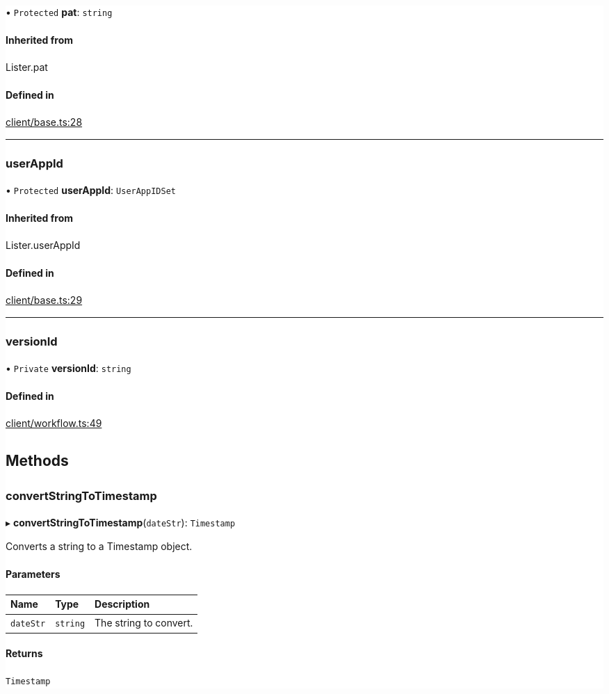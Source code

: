 • `Protected` **pat**: `string`

#### Inherited from

Lister.pat

#### Defined in

[client/base.ts:28](https://github.com/Clarifai/clarifai-nodejs/blob/8f77f08/src/client/base.ts#L28)

___

### userAppId

• `Protected` **userAppId**: `UserAppIDSet`

#### Inherited from

Lister.userAppId

#### Defined in

[client/base.ts:29](https://github.com/Clarifai/clarifai-nodejs/blob/8f77f08/src/client/base.ts#L29)

___

### versionId

• `Private` **versionId**: `string`

#### Defined in

[client/workflow.ts:49](https://github.com/Clarifai/clarifai-nodejs/blob/8f77f08/src/client/workflow.ts#L49)

## Methods

### convertStringToTimestamp

▸ **convertStringToTimestamp**(`dateStr`): `Timestamp`

Converts a string to a Timestamp object.

#### Parameters

| Name | Type | Description |
| :------ | :------ | :------ |
| `dateStr` | `string` | The string to convert. |

#### Returns

`Timestamp`

